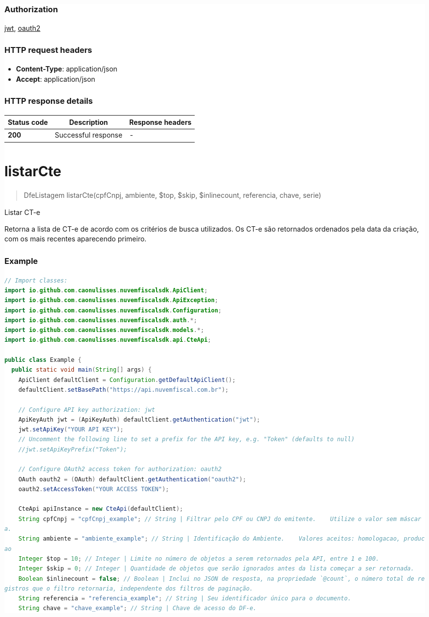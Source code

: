 ### Authorization

[jwt](../README.md#jwt), [oauth2](../README.md#oauth2)

### HTTP request headers

 - **Content-Type**: application/json
 - **Accept**: application/json

### HTTP response details
| Status code | Description | Response headers |
|-------------|-------------|------------------|
| **200** | Successful response |  -  |

<a id="listarCte"></a>
# **listarCte**
> DfeListagem listarCte(cpfCnpj, ambiente, $top, $skip, $inlinecount, referencia, chave, serie)

Listar CT-e

Retorna a lista de CT-e de acordo com os critérios de busca utilizados. Os CT-e são retornados ordenados pela data da criação, com os mais recentes aparecendo primeiro.

### Example
```java
// Import classes:
import io.github.com.caonulisses.nuvemfiscalsdk.ApiClient;
import io.github.com.caonulisses.nuvemfiscalsdk.ApiException;
import io.github.com.caonulisses.nuvemfiscalsdk.Configuration;
import io.github.com.caonulisses.nuvemfiscalsdk.auth.*;
import io.github.com.caonulisses.nuvemfiscalsdk.models.*;
import io.github.com.caonulisses.nuvemfiscalsdk.api.CteApi;

public class Example {
  public static void main(String[] args) {
    ApiClient defaultClient = Configuration.getDefaultApiClient();
    defaultClient.setBasePath("https://api.nuvemfiscal.com.br");
    
    // Configure API key authorization: jwt
    ApiKeyAuth jwt = (ApiKeyAuth) defaultClient.getAuthentication("jwt");
    jwt.setApiKey("YOUR API KEY");
    // Uncomment the following line to set a prefix for the API key, e.g. "Token" (defaults to null)
    //jwt.setApiKeyPrefix("Token");

    // Configure OAuth2 access token for authorization: oauth2
    OAuth oauth2 = (OAuth) defaultClient.getAuthentication("oauth2");
    oauth2.setAccessToken("YOUR ACCESS TOKEN");

    CteApi apiInstance = new CteApi(defaultClient);
    String cpfCnpj = "cpfCnpj_example"; // String | Filtrar pelo CPF ou CNPJ do emitente.    Utilize o valor sem máscara.
    String ambiente = "ambiente_example"; // String | Identificação do Ambiente.    Valores aceitos: homologacao, producao
    Integer $top = 10; // Integer | Limite no número de objetos a serem retornados pela API, entre 1 e 100.
    Integer $skip = 0; // Integer | Quantidade de objetos que serão ignorados antes da lista começar a ser retornada.
    Boolean $inlinecount = false; // Boolean | Inclui no JSON de resposta, na propriedade `@count`, o número total de registros que o filtro retornaria, independente dos filtros de paginação.
    String referencia = "referencia_example"; // String | Seu identificador único para o documento.
    String chave = "chave_example"; // String | Chave de acesso do DF-e.
```